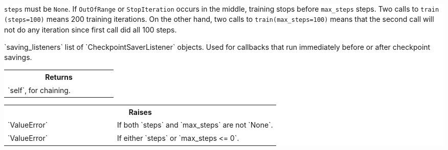 `steps` must be `None`. If `OutOfRange` or `StopIteration` occurs in the
middle, training stops before `max_steps` steps. Two calls to
`train(steps=100)` means 200 training iterations. On the other hand, two
calls to `train(max_steps=100)` means that the second call will not do
any iteration since first call did all 100 steps.
</td>
</tr><tr>
<td>
`saving_listeners`
</td>
<td>
list of `CheckpointSaverListener` objects. Used for
callbacks that run immediately before or after checkpoint savings.
</td>
</tr>
</table>




 <table class="responsive fixed orange">
<colgroup><col width="214px"><col></colgroup>
<tr><th colspan="2">Returns</th></tr>
<tr class="alt">
<td colspan="2">
`self`, for chaining.
</td>
</tr>

</table>




 <table class="responsive fixed orange">
<colgroup><col width="214px"><col></colgroup>
<tr><th colspan="2">Raises</th></tr>

<tr>
<td>
`ValueError`
</td>
<td>
If both `steps` and `max_steps` are not `None`.
</td>
</tr><tr>
<td>
`ValueError`
</td>
<td>
If either `steps` or `max_steps <= 0`.
</td>
</tr>
</table>

